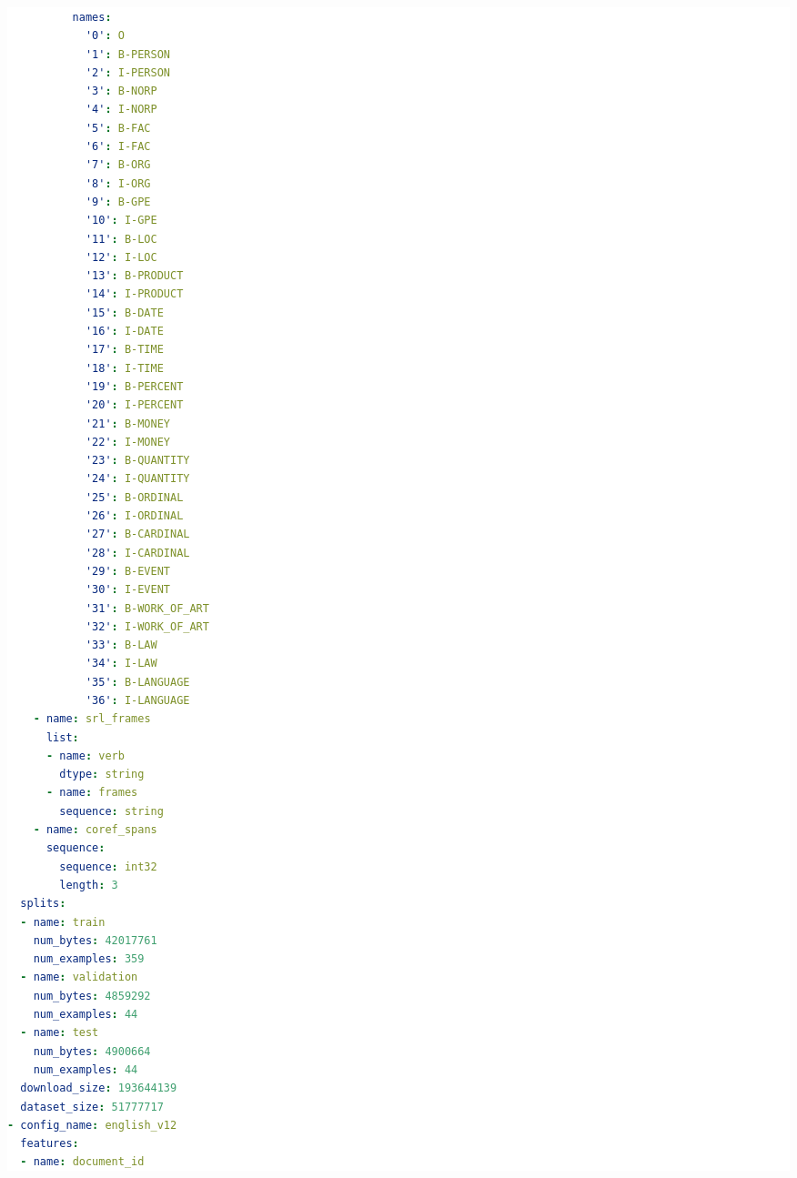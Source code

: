 ```yaml
          names:
            '0': O
            '1': B-PERSON
            '2': I-PERSON
            '3': B-NORP
            '4': I-NORP
            '5': B-FAC
            '6': I-FAC
            '7': B-ORG
            '8': I-ORG
            '9': B-GPE
            '10': I-GPE
            '11': B-LOC
            '12': I-LOC
            '13': B-PRODUCT
            '14': I-PRODUCT
            '15': B-DATE
            '16': I-DATE
            '17': B-TIME
            '18': I-TIME
            '19': B-PERCENT
            '20': I-PERCENT
            '21': B-MONEY
            '22': I-MONEY
            '23': B-QUANTITY
            '24': I-QUANTITY
            '25': B-ORDINAL
            '26': I-ORDINAL
            '27': B-CARDINAL
            '28': I-CARDINAL
            '29': B-EVENT
            '30': I-EVENT
            '31': B-WORK_OF_ART
            '32': I-WORK_OF_ART
            '33': B-LAW
            '34': I-LAW
            '35': B-LANGUAGE
            '36': I-LANGUAGE
    - name: srl_frames
      list:
      - name: verb
        dtype: string
      - name: frames
        sequence: string
    - name: coref_spans
      sequence:
        sequence: int32
        length: 3
  splits:
  - name: train
    num_bytes: 42017761
    num_examples: 359
  - name: validation
    num_bytes: 4859292
    num_examples: 44
  - name: test
    num_bytes: 4900664
    num_examples: 44
  download_size: 193644139
  dataset_size: 51777717
- config_name: english_v12
  features:
  - name: document_id
```